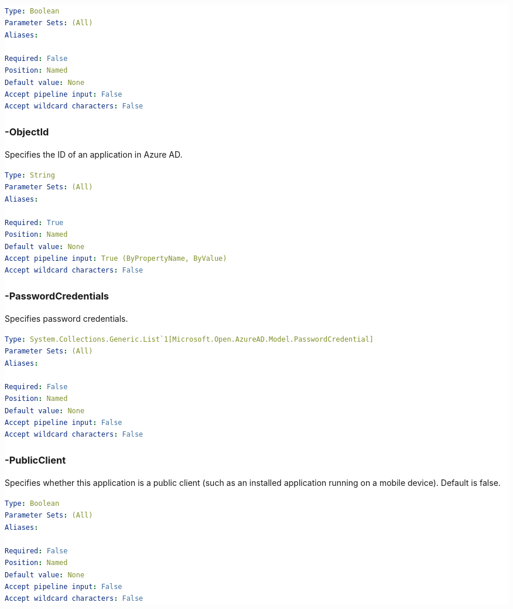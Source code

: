 ```yaml
Type: Boolean
Parameter Sets: (All)
Aliases: 

Required: False
Position: Named
Default value: None
Accept pipeline input: False
Accept wildcard characters: False
```

### -ObjectId
Specifies the ID of an application in Azure AD.

```yaml
Type: String
Parameter Sets: (All)
Aliases: 

Required: True
Position: Named
Default value: None
Accept pipeline input: True (ByPropertyName, ByValue)
Accept wildcard characters: False
```

### -PasswordCredentials
Specifies password credentials.

```yaml
Type: System.Collections.Generic.List`1[Microsoft.Open.AzureAD.Model.PasswordCredential]
Parameter Sets: (All)
Aliases: 

Required: False
Position: Named
Default value: None
Accept pipeline input: False
Accept wildcard characters: False
```

### -PublicClient
Specifies whether this application is a public client (such as an installed application running on a mobile device). Default is false.

```yaml
Type: Boolean
Parameter Sets: (All)
Aliases: 

Required: False
Position: Named
Default value: None
Accept pipeline input: False
Accept wildcard characters: False
```
